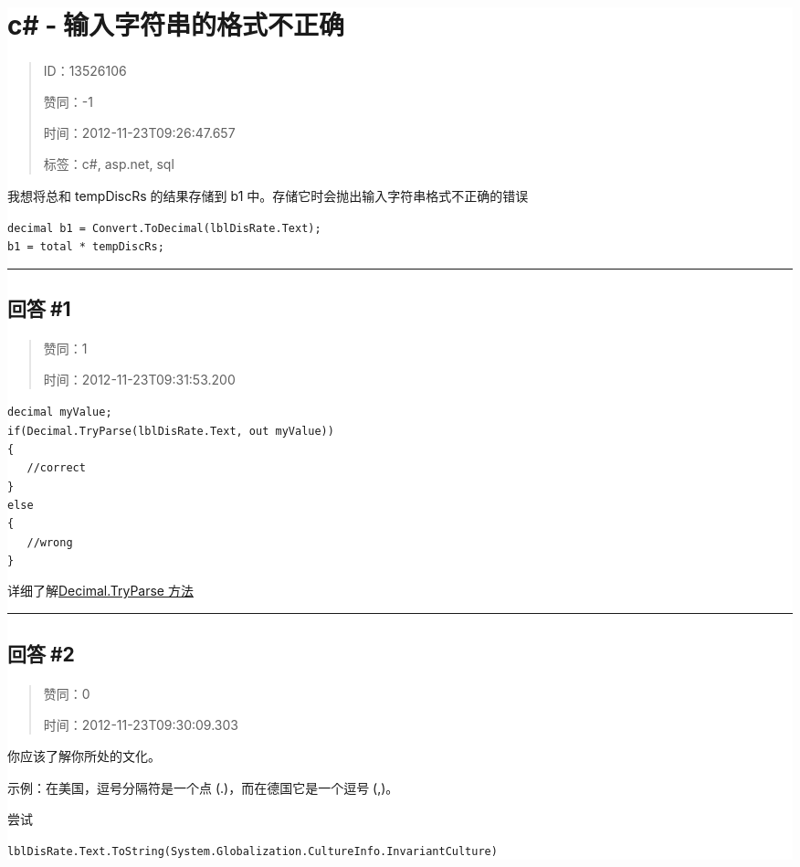 # c# - 输入字符串的格式不正确

> ID：13526106
> 
> 赞同：-1
> 
> 时间：2012-11-23T09:26:47.657
> 
> 标签：c#, asp.net, sql

我想将总和 tempDiscRs 的结果存储到 b1 中。存储它时会抛出输入字符串格式不正确的错误

```
decimal b1 = Convert.ToDecimal(lblDisRate.Text);
b1 = total * tempDiscRs; 
```

* * *

## 回答 #1

> 赞同：1
> 
> 时间：2012-11-23T09:31:53.200

```
decimal myValue;
if(Decimal.TryParse(lblDisRate.Text, out myValue))
{
   //correct
}
else
{
   //wrong
} 
```

详细了解[Decimal.TryParse 方法](http://msdn.microsoft.com/en-us/library/system.decimal.tryparse.aspx)

* * *

## 回答 #2

> 赞同：0
> 
> 时间：2012-11-23T09:30:09.303

你应该了解你所处的文化。

示例：在美国，逗号分隔符是一个点 (.)，而在德国它是一个逗号 (,)。

尝试

```
lblDisRate.Text.ToString(System.Globalization.CultureInfo.InvariantCulture) 
```
